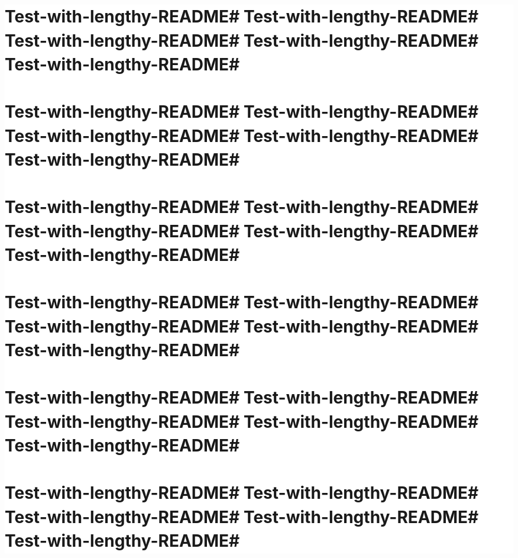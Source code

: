 # Test-with-lengthy-README# Test-with-lengthy-README# Test-with-lengthy-README# Test-with-lengthy-README# Test-with-lengthy-README#
# Test-with-lengthy-README# Test-with-lengthy-README# Test-with-lengthy-README# Test-with-lengthy-README# Test-with-lengthy-README#
# Test-with-lengthy-README# Test-with-lengthy-README# Test-with-lengthy-README# Test-with-lengthy-README# Test-with-lengthy-README#
# Test-with-lengthy-README# Test-with-lengthy-README# Test-with-lengthy-README# Test-with-lengthy-README# Test-with-lengthy-README#
# Test-with-lengthy-README# Test-with-lengthy-README# Test-with-lengthy-README# Test-with-lengthy-README# Test-with-lengthy-README#
# Test-with-lengthy-README# Test-with-lengthy-README# Test-with-lengthy-README# Test-with-lengthy-README# Test-with-lengthy-README#
